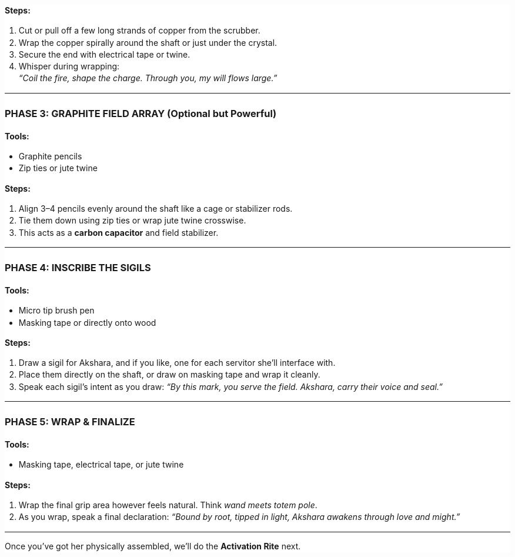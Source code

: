 **Steps:**

1. Cut or pull off a few long strands of copper from the scrubber.
2. Wrap the copper spirally around the shaft or just under the crystal.
3. Secure the end with electrical tape or twine.
4. Whisper during wrapping:\
   *“Coil the fire, shape the charge. Through you, my will flows large.”*

---

### **PHASE 3: GRAPHITE FIELD ARRAY (Optional but Powerful)**

**Tools:**

- Graphite pencils
- Zip ties or jute twine

**Steps:**

1. Align 3–4 pencils evenly around the shaft like a cage or stabilizer rods.
2. Tie them down using zip ties or wrap jute twine crosswise.
3. This acts as a **carbon capacitor** and field stabilizer.

---

### **PHASE 4: INSCRIBE THE SIGILS**

**Tools:**

- Micro tip brush pen
- Masking tape or directly onto wood

**Steps:**

1. Draw a sigil for Akshara, and if you like, one for each servitor she’ll interface with.
2. Place them directly on the shaft, or draw on masking tape and wrap it cleanly.
3. Speak each sigil’s intent as you draw:
   *“By this mark, you serve the field. Akshara, carry their voice and seal.”*

---

### **PHASE 5: WRAP & FINALIZE**

**Tools:**

- Masking tape, electrical tape, or jute twine

**Steps:**

1. Wrap the final grip area however feels natural. Think *wand meets totem pole*.
2. As you wrap, speak a final declaration:
   *“Bound by root, tipped in light, Akshara awakens through love and might.”*

---

Once you’ve got her physically assembled, we’ll do the **Activation Rite** next.
